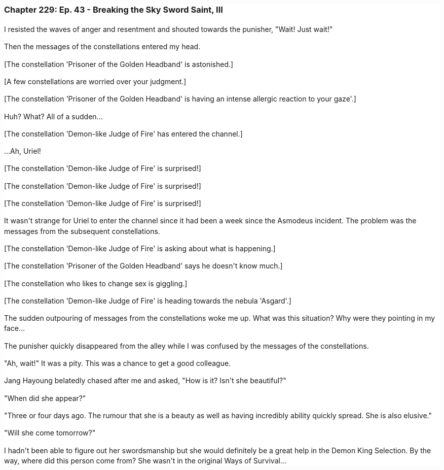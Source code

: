 ### Chapter 229: Ep. 43 - Breaking the Sky Sword Saint, III

I resisted the waves of anger and resentment and shouted towards the punisher,
"Wait\! Just wait\!"

Then the messages of the constellations entered my head.

\[The constellation 'Prisoner of the Golden Headband' is astonished.\]

\[A few constellations are worried over your judgment.\]

\[The constellation 'Prisoner of the Golden Headband' is having an intense
allergic reaction to your gaze'.\]

Huh? What? All of a sudden...

\[The constellation 'Demon-like Judge of Fire' has entered the channel.\]

...Ah, Uriel\!

\[The constellation 'Demon-like Judge of Fire' is surprised\!\]

\[The constellation 'Demon-like Judge of Fire' is surprised\!\]

\[The constellation 'Demon-like Judge of Fire' is surprised\!\]

It wasn't strange for Uriel to enter the channel since it had been a week
since the Asmodeus incident. The problem was the messages from the subsequent
constellations.

\[The constellation 'Demon-like Judge of Fire' is asking about what is
happening.\]

\[The constellation 'Prisoner of the Golden Headband' says he doesn't know
much.\]

\[The constellation who likes to change sex is giggling.\]

\[The constellation 'Demon-like Judge of Fire' is heading towards the nebula
'Asgard'.\]

The sudden outpouring of messages from the constellations woke me up. What was
this situation? Why were they pointing in my face...

The punisher quickly disappeared from the alley while I was confused by the
messages of the constellations.

"Ah, wait\!" It was a pity. This was a chance to get a good colleague.

Jang Hayoung belatedly chased after me and asked, "How is it? Isn't she
beautiful?"

"When did she appear?"

"Three or four days ago. The rumour that she is a beauty as well as having
incredibly ability quickly spread. She is also elusive."

"Will she come tomorrow?"

I hadn't been able to figure out her swordsmanship but she would definitely be
a great help in the Demon King Selection. By the way, where did this person
come from? She wasn't in the original Ways of Survival...
